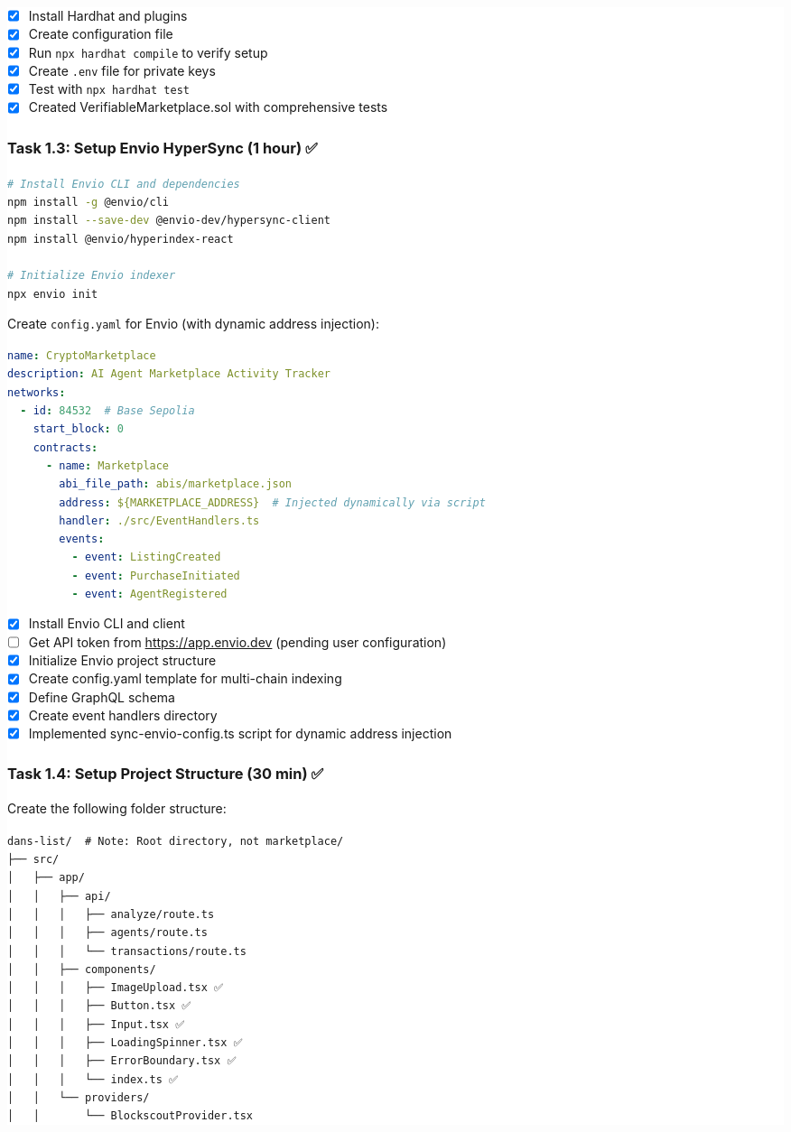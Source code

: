 - [x] Install Hardhat and plugins
- [x] Create configuration file
- [x] Run `npx hardhat compile` to verify setup
- [x] Create `.env` file for private keys
- [x] Test with `npx hardhat test`
- [x] Created VerifiableMarketplace.sol with comprehensive tests

### Task 1.3: Setup Envio HyperSync (1 hour) ✅

```bash
# Install Envio CLI and dependencies
npm install -g @envio/cli
npm install --save-dev @envio-dev/hypersync-client
npm install @envio/hyperindex-react

# Initialize Envio indexer
npx envio init
```

Create `config.yaml` for Envio (with dynamic address injection):

```yaml
name: CryptoMarketplace
description: AI Agent Marketplace Activity Tracker
networks:
  - id: 84532  # Base Sepolia
    start_block: 0
    contracts:
      - name: Marketplace
        abi_file_path: abis/marketplace.json
        address: ${MARKETPLACE_ADDRESS}  # Injected dynamically via script
        handler: ./src/EventHandlers.ts
        events:
          - event: ListingCreated
          - event: PurchaseInitiated
          - event: AgentRegistered
```

- [x] Install Envio CLI and client
- [ ] Get API token from https://app.envio.dev (pending user configuration)
- [x] Initialize Envio project structure
- [x] Create config.yaml template for multi-chain indexing
- [x] Define GraphQL schema
- [x] Create event handlers directory
- [x] Implemented sync-envio-config.ts script for dynamic address injection

### Task 1.4: Setup Project Structure (30 min) ✅

Create the following folder structure:

```
dans-list/  # Note: Root directory, not marketplace/
├── src/
│   ├── app/
│   │   ├── api/
│   │   │   ├── analyze/route.ts
│   │   │   ├── agents/route.ts
│   │   │   └── transactions/route.ts
│   │   ├── components/
│   │   │   ├── ImageUpload.tsx ✅
│   │   │   ├── Button.tsx ✅
│   │   │   ├── Input.tsx ✅
│   │   │   ├── LoadingSpinner.tsx ✅
│   │   │   ├── ErrorBoundary.tsx ✅
│   │   │   └── index.ts ✅
│   │   └── providers/
│   │       └── BlockscoutProvider.tsx
```
